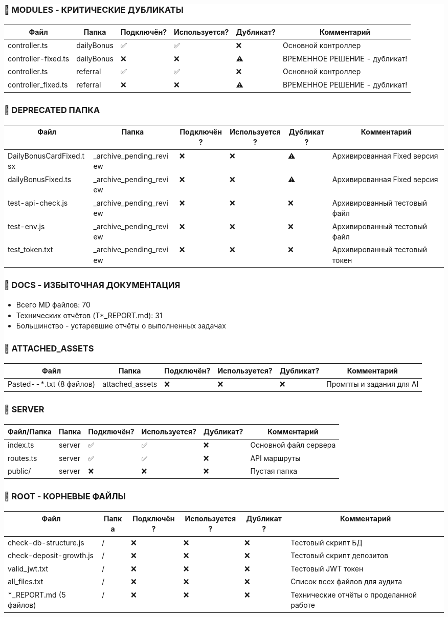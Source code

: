### 📁 MODULES - КРИТИЧЕСКИЕ ДУБЛИКАТЫ

| Файл | Папка | Подключён? | Используется? | Дубликат? | Комментарий |
|------|-------|------------|---------------|-----------|-------------|
| controller.ts | dailyBonus | ✅ | ✅ | ❌ | Основной контроллер |
| controller-fixed.ts | dailyBonus | ❌ | ❌ | ⚠️ | ВРЕМЕННОЕ РЕШЕНИЕ - дубликат! |
| controller.ts | referral | ✅ | ✅ | ❌ | Основной контроллер |
| controller_fixed.ts | referral | ❌ | ❌ | ⚠️ | ВРЕМЕННОЕ РЕШЕНИЕ - дубликат! |

### 📁 DEPRECATED ПАПКА

| Файл | Папка | Подключён? | Используется? | Дубликат? | Комментарий |
|------|-------|------------|---------------|-----------|-------------|
| DailyBonusCardFixed.tsx | _archive_pending_review | ❌ | ❌ | ⚠️ | Архивированная Fixed версия |
| dailyBonusFixed.ts | _archive_pending_review | ❌ | ❌ | ⚠️ | Архивированная Fixed версия |
| test-api-check.js | _archive_pending_review | ❌ | ❌ | ❌ | Архивированный тестовый файл |
| test-env.js | _archive_pending_review | ❌ | ❌ | ❌ | Архивированный тестовый файл |
| test_token.txt | _archive_pending_review | ❌ | ❌ | ❌ | Архивированный тестовый токен |

### 📁 DOCS - ИЗБЫТОЧНАЯ ДОКУМЕНТАЦИЯ

- Всего MD файлов: 70
- Технических отчётов (T*_REPORT.md): 31
- Большинство - устаревшие отчёты о выполненных задачах

### 📁 ATTACHED_ASSETS

| Файл | Папка | Подключён? | Используется? | Дубликат? | Комментарий |
|------|-------|------------|---------------|-----------|-------------|
| Pasted--*.txt (8 файлов) | attached_assets | ❌ | ❌ | ❌ | Промпты и задания для AI |

### 📁 SERVER

| Файл/Папка | Папка | Подключён? | Используется? | Дубликат? | Комментарий |
|------|-------|------------|---------------|-----------|-------------|
| index.ts | server | ✅ | ✅ | ❌ | Основной файл сервера |
| routes.ts | server | ✅ | ✅ | ❌ | API маршруты |
| public/ | server | ❌ | ❌ | ❌ | Пустая папка |

### 📁 ROOT - КОРНЕВЫЕ ФАЙЛЫ

| Файл | Папка | Подключён? | Используется? | Дубликат? | Комментарий |
|------|-------|------------|---------------|-----------|-------------|
| check-db-structure.js | / | ❌ | ❌ | ❌ | Тестовый скрипт БД |
| check-deposit-growth.js | / | ❌ | ❌ | ❌ | Тестовый скрипт депозитов |
| valid_jwt.txt | / | ❌ | ❌ | ❌ | Тестовый JWT токен |
| all_files.txt | / | ❌ | ❌ | ❌ | Список всех файлов для аудита |
| *_REPORT.md (5 файлов) | / | ❌ | ❌ | ❌ | Технические отчёты о проделанной работе |
